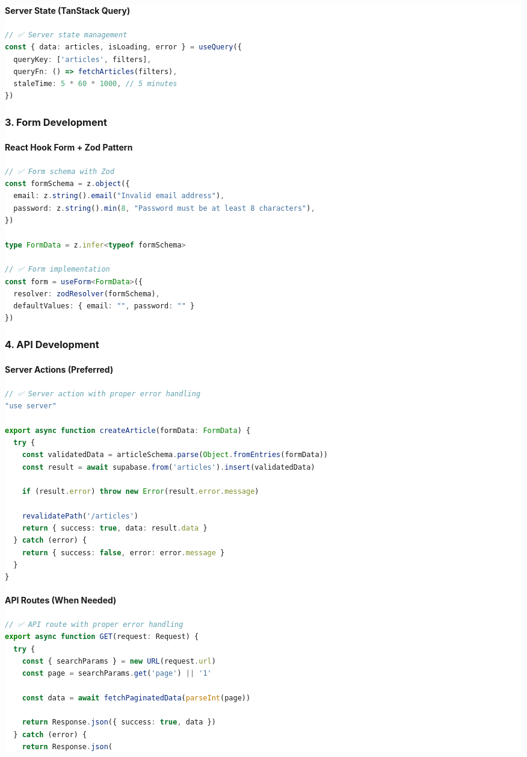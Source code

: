 #### Server State (TanStack Query)
```typescript
// ✅ Server state management
const { data: articles, isLoading, error } = useQuery({
  queryKey: ['articles', filters],
  queryFn: () => fetchArticles(filters),
  staleTime: 5 * 60 * 1000, // 5 minutes
})
```

### 3. Form Development

#### React Hook Form + Zod Pattern
```typescript
// ✅ Form schema with Zod
const formSchema = z.object({
  email: z.string().email("Invalid email address"),
  password: z.string().min(8, "Password must be at least 8 characters"),
})

type FormData = z.infer<typeof formSchema>

// ✅ Form implementation
const form = useForm<FormData>({
  resolver: zodResolver(formSchema),
  defaultValues: { email: "", password: "" }
})
```

### 4. API Development

#### Server Actions (Preferred)
```typescript
// ✅ Server action with proper error handling
"use server"

export async function createArticle(formData: FormData) {
  try {
    const validatedData = articleSchema.parse(Object.fromEntries(formData))
    const result = await supabase.from('articles').insert(validatedData)
    
    if (result.error) throw new Error(result.error.message)
    
    revalidatePath('/articles')
    return { success: true, data: result.data }
  } catch (error) {
    return { success: false, error: error.message }
  }
}
```

#### API Routes (When Needed)
```typescript
// ✅ API route with proper error handling
export async function GET(request: Request) {
  try {
    const { searchParams } = new URL(request.url)
    const page = searchParams.get('page') || '1'
    
    const data = await fetchPaginatedData(parseInt(page))
    
    return Response.json({ success: true, data })
  } catch (error) {
    return Response.json(
```